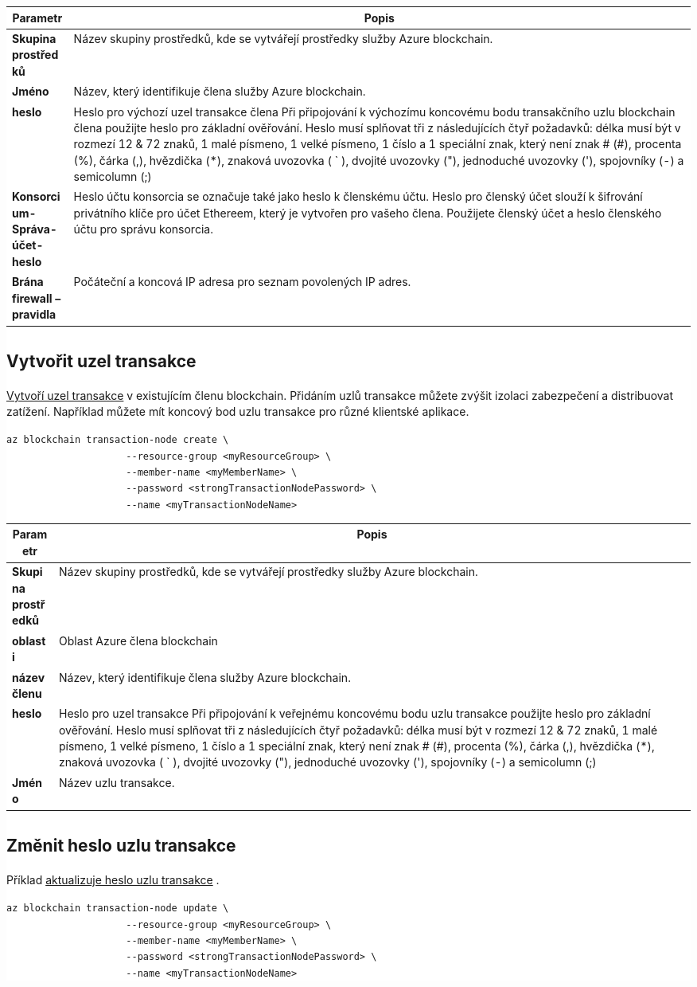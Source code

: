 | Parametr | Popis |
|---------|-------------|
| **Skupina prostředků** | Název skupiny prostředků, kde se vytvářejí prostředky služby Azure blockchain. |
| **Jméno** | Název, který identifikuje člena služby Azure blockchain. |
| **heslo** | Heslo pro výchozí uzel transakce člena Při připojování k výchozímu koncovému bodu transakčního uzlu blockchain člena použijte heslo pro základní ověřování. Heslo musí splňovat tři z následujících čtyř požadavků: délka musí být v rozmezí 12 & 72 znaků, 1 malé písmeno, 1 velké písmeno, 1 číslo a 1 speciální znak, který není znak # (#), procenta (%), čárka (,), hvězdička (*), znaková uvozovka ( \` ), dvojité uvozovky ("), jednoduché uvozovky ('), spojovníky (-) a semicolumn (;)|
| **Konsorcium-Správa-účet-heslo** | Heslo účtu konsorcia se označuje také jako heslo k členskému účtu. Heslo pro členský účet slouží k šifrování privátního klíče pro účet Ethereem, který je vytvořen pro vašeho člena. Použijete členský účet a heslo členského účtu pro správu konsorcia. |
| **Brána firewall – pravidla** | Počáteční a koncová IP adresa pro seznam povolených IP adres. |

## <a name="create-transaction-node"></a>Vytvořit uzel transakce

[Vytvoří uzel transakce](/cli/azure/ext/blockchain/blockchain/transaction-node#ext-blockchain-az-blockchain-transaction-node-create) v existujícím členu blockchain. Přidáním uzlů transakce můžete zvýšit izolaci zabezpečení a distribuovat zatížení. Například můžete mít koncový bod uzlu transakce pro různé klientské aplikace.

```azurecli
az blockchain transaction-node create \
                     --resource-group <myResourceGroup> \
                     --member-name <myMemberName> \
                     --password <strongTransactionNodePassword> \
                     --name <myTransactionNodeName>
```

| Parametr | Popis |
|---------|-------------|
| **Skupina prostředků** | Název skupiny prostředků, kde se vytvářejí prostředky služby Azure blockchain. |
| **oblasti** | Oblast Azure člena blockchain |
| **název členu** | Název, který identifikuje člena služby Azure blockchain. |
| **heslo** | Heslo pro uzel transakce Při připojování k veřejnému koncovému bodu uzlu transakce použijte heslo pro základní ověřování. Heslo musí splňovat tři z následujících čtyř požadavků: délka musí být v rozmezí 12 & 72 znaků, 1 malé písmeno, 1 velké písmeno, 1 číslo a 1 speciální znak, který není znak # (#), procenta (%), čárka (,), hvězdička (*), znaková uvozovka ( \` ), dvojité uvozovky ("), jednoduché uvozovky ('), spojovníky (-) a semicolumn (;)|
| **Jméno** | Název uzlu transakce. |

## <a name="change-transaction-node-password"></a>Změnit heslo uzlu transakce

Příklad [aktualizuje heslo uzlu transakce](/cli/azure/ext/blockchain/blockchain/transaction-node#ext-blockchain-az-blockchain-transaction-node-update) .

```azurecli
az blockchain transaction-node update \
                     --resource-group <myResourceGroup> \
                     --member-name <myMemberName> \
                     --password <strongTransactionNodePassword> \
                     --name <myTransactionNodeName>
```
